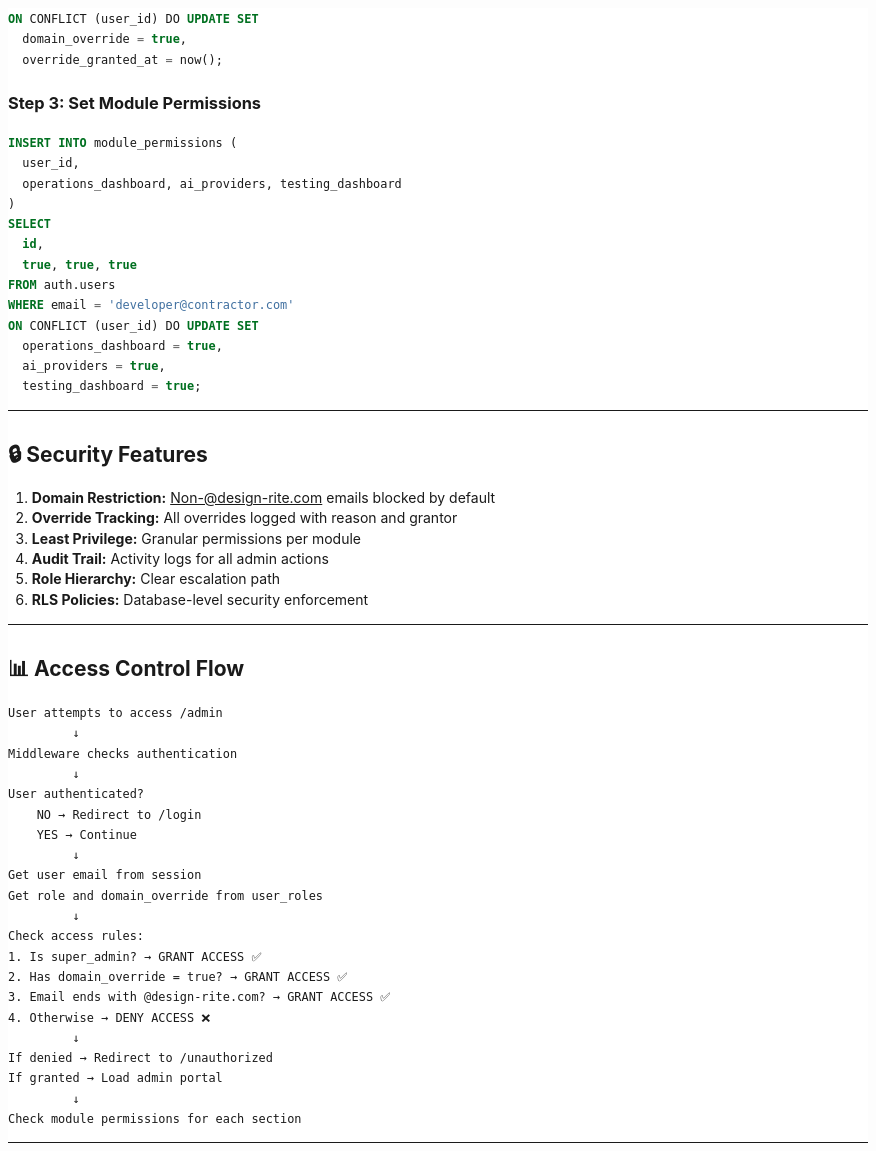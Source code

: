 ```sql
ON CONFLICT (user_id) DO UPDATE SET
  domain_override = true,
  override_granted_at = now();
```

### **Step 3: Set Module Permissions**
```sql
INSERT INTO module_permissions (
  user_id,
  operations_dashboard, ai_providers, testing_dashboard
)
SELECT
  id,
  true, true, true
FROM auth.users
WHERE email = 'developer@contractor.com'
ON CONFLICT (user_id) DO UPDATE SET
  operations_dashboard = true,
  ai_providers = true,
  testing_dashboard = true;
```

---

## 🔒 Security Features

1. **Domain Restriction:** Non-@design-rite.com emails blocked by default
2. **Override Tracking:** All overrides logged with reason and grantor
3. **Least Privilege:** Granular permissions per module
4. **Audit Trail:** Activity logs for all admin actions
5. **Role Hierarchy:** Clear escalation path
6. **RLS Policies:** Database-level security enforcement

---

## 📊 Access Control Flow

```
User attempts to access /admin
         ↓
Middleware checks authentication
         ↓
User authenticated?
    NO → Redirect to /login
    YES → Continue
         ↓
Get user email from session
Get role and domain_override from user_roles
         ↓
Check access rules:
1. Is super_admin? → GRANT ACCESS ✅
2. Has domain_override = true? → GRANT ACCESS ✅
3. Email ends with @design-rite.com? → GRANT ACCESS ✅
4. Otherwise → DENY ACCESS ❌
         ↓
If denied → Redirect to /unauthorized
If granted → Load admin portal
         ↓
Check module permissions for each section
```

---